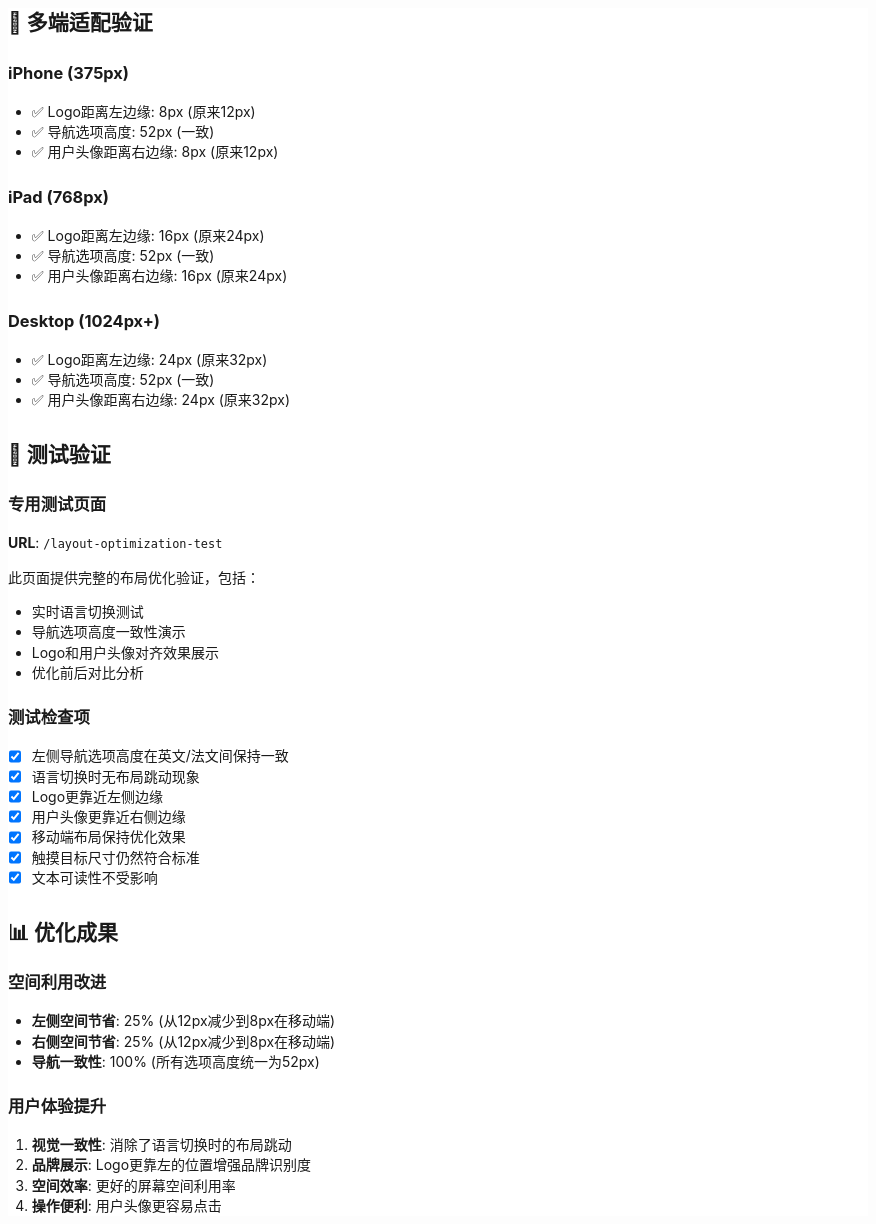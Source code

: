 ## 📱 多端适配验证

### iPhone (375px)
- ✅ Logo距离左边缘: 8px (原来12px)
- ✅ 导航选项高度: 52px (一致)
- ✅ 用户头像距离右边缘: 8px (原来12px)

### iPad (768px)
- ✅ Logo距离左边缘: 16px (原来24px)
- ✅ 导航选项高度: 52px (一致)
- ✅ 用户头像距离右边缘: 16px (原来24px)

### Desktop (1024px+)
- ✅ Logo距离左边缘: 24px (原来32px)
- ✅ 导航选项高度: 52px (一致)
- ✅ 用户头像距离右边缘: 24px (原来32px)

## 🧪 测试验证

### 专用测试页面
**URL**: `/layout-optimization-test`

此页面提供完整的布局优化验证，包括：
- 实时语言切换测试
- 导航选项高度一致性演示
- Logo和用户头像对齐效果展示
- 优化前后对比分析

### 测试检查项
- [x] 左侧导航选项高度在英文/法文间保持一致
- [x] 语言切换时无布局跳动现象
- [x] Logo更靠近左侧边缘
- [x] 用户头像更靠近右侧边缘
- [x] 移动端布局保持优化效果
- [x] 触摸目标尺寸仍然符合标准
- [x] 文本可读性不受影响

## 📊 优化成果

### 空间利用改进
- **左侧空间节省**: 25% (从12px减少到8px在移动端)
- **右侧空间节省**: 25% (从12px减少到8px在移动端)
- **导航一致性**: 100% (所有选项高度统一为52px)

### 用户体验提升
1. **视觉一致性**: 消除了语言切换时的布局跳动
2. **品牌展示**: Logo更靠左的位置增强品牌识别度
3. **空间效率**: 更好的屏幕空间利用率
4. **操作便利**: 用户头像更容易点击
